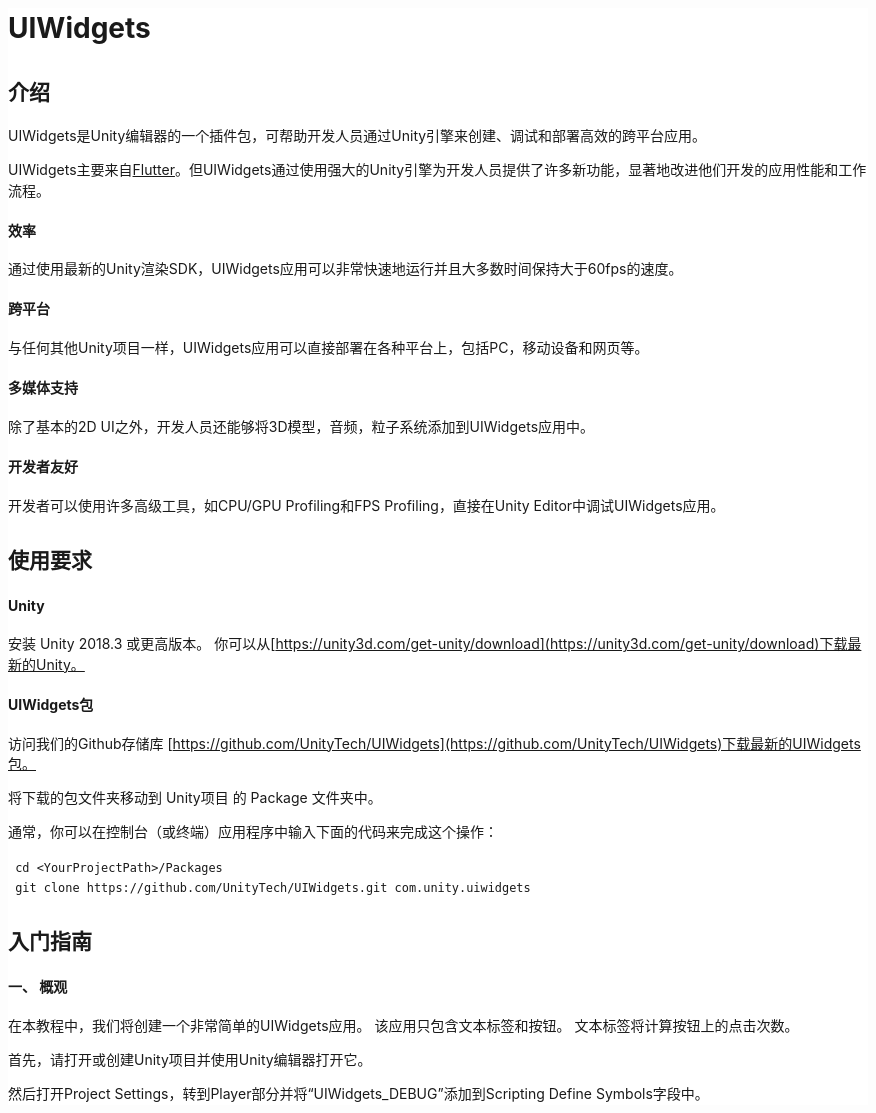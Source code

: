 # UIWidgets


## 介绍

UIWidgets是Unity编辑器的一个插件包，可帮助开发人员通过Unity引擎来创建、调试和部署高效的跨平台应用。

UIWidgets主要来自[Flutter](https://github.com/flutter/flutter)。但UIWidgets通过使用强大的Unity引擎为开发人员提供了许多新功能，显著地改进他们开发的应用性能和工作流程。

#### 效率
通过使用最新的Unity渲染SDK，UIWidgets应用可以非常快速地运行并且大多数时间保持大于60fps的速度。

#### 跨平台
与任何其他Unity项目一样，UIWidgets应用可以直接部署在各种平台上，包括PC，移动设备和网页等。

#### 多媒体支持
除了基本的2D UI之外，开发人员还能够将3D模型，音频，粒子系统添加到UIWidgets应用中。


#### 开发者友好
开发者可以使用许多高级工具，如CPU/GPU Profiling和FPS Profiling，直接在Unity Editor中调试UIWidgets应用。


## 使用要求

#### Unity
安装 Unity 2018.3 或更高版本。 你可以从[https://unity3d.com/get-unity/download](https://unity3d.com/get-unity/download)下载最新的Unity。

#### UIWidgets包

访问我们的Github存储库 [https://github.com/UnityTech/UIWidgets](https://github.com/UnityTech/UIWidgets)下载最新的UIWidgets包。

将下载的包文件夹移动到 Unity项目 的 Package 文件夹中。

通常，你可以在控制台（或终端）应用程序中输入下面的代码来完成这个操作：

    
   ```none
    cd <YourProjectPath>/Packages
    git clone https://github.com/UnityTech/UIWidgets.git com.unity.uiwidgets
   ```

## 入门指南

#### 一、 概观
在本教程中，我们将创建一个非常简单的UIWidgets应用。 该应用只包含文本标签和按钮。 文本标签将计算按钮上的点击次数。

首先，请打开或创建Unity项目并使用Unity编辑器打开它。

然后打开Project Settings，转到Player部分并将“UIWidgets_DEBUG”添加到Scripting Define Symbols字段中。
